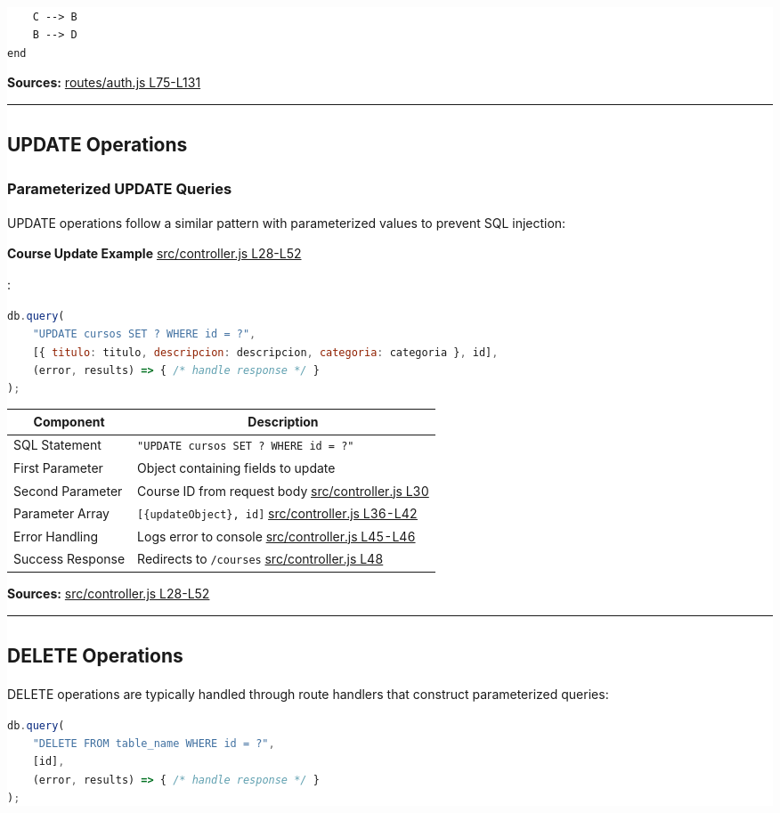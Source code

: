 ```mermaid
    C --> B
    B --> D
end
```

**Sources:** [routes/auth.js L75-L131](https://github.com/Lourdes12587/Week06/blob/ce0c3bcd/routes/auth.js#L75-L131)

---

## UPDATE Operations

### Parameterized UPDATE Queries

UPDATE operations follow a similar pattern with parameterized values to prevent SQL injection:

**Course Update Example** [src/controller.js L28-L52](https://github.com/Lourdes12587/Week06/blob/ce0c3bcd/src/controller.js#L28-L52)

:

```javascript
db.query(
    "UPDATE cursos SET ? WHERE id = ?",
    [{ titulo: titulo, descripcion: descripcion, categoria: categoria }, id],
    (error, results) => { /* handle response */ }
);
```

| Component | Description |
| --- | --- |
| SQL Statement | `"UPDATE cursos SET ? WHERE id = ?"` |
| First Parameter | Object containing fields to update |
| Second Parameter | Course ID from request body [src/controller.js L30](https://github.com/Lourdes12587/Week06/blob/ce0c3bcd/src/controller.js#L30-L30) |
| Parameter Array | `[{updateObject}, id]` [src/controller.js L36-L42](https://github.com/Lourdes12587/Week06/blob/ce0c3bcd/src/controller.js#L36-L42) |
| Error Handling | Logs error to console [src/controller.js L45-L46](https://github.com/Lourdes12587/Week06/blob/ce0c3bcd/src/controller.js#L45-L46) |
| Success Response | Redirects to `/courses` [src/controller.js L48](https://github.com/Lourdes12587/Week06/blob/ce0c3bcd/src/controller.js#L48-L48) |

**Sources:** [src/controller.js L28-L52](https://github.com/Lourdes12587/Week06/blob/ce0c3bcd/src/controller.js#L28-L52)

---

## DELETE Operations

DELETE operations are typically handled through route handlers that construct parameterized queries:

```javascript
db.query(
    "DELETE FROM table_name WHERE id = ?",
    [id],
    (error, results) => { /* handle response */ }
);
```
